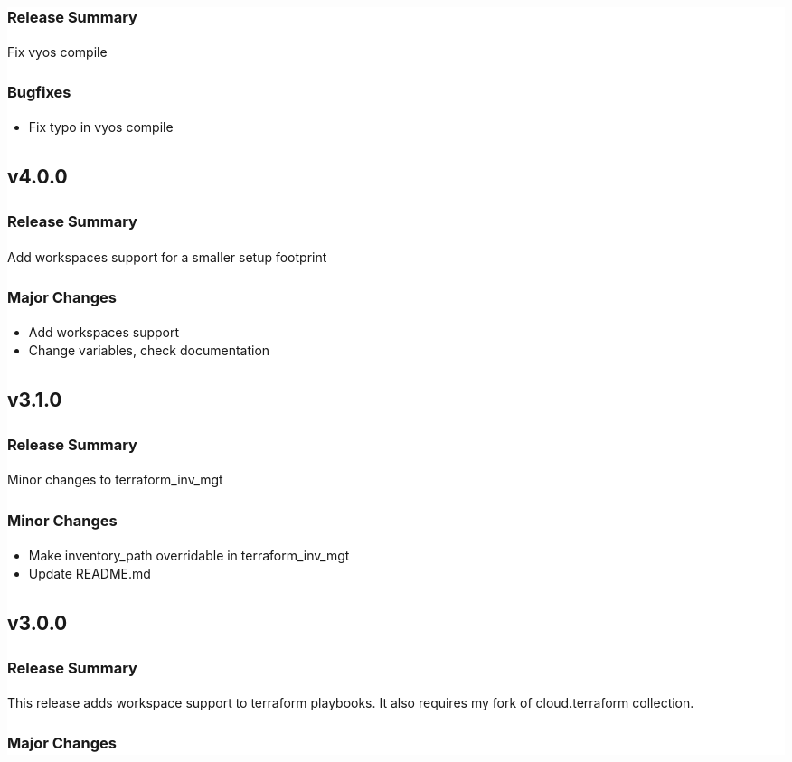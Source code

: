 <a id="release-summary-6"></a>
### Release Summary

Fix vyos compile

<a id="bugfixes-3"></a>
### Bugfixes

* Fix typo in vyos compile

<a id="v4-0-0"></a>
## v4\.0\.0

<a id="release-summary-7"></a>
### Release Summary

Add workspaces support for a smaller setup footprint

<a id="major-changes-5"></a>
### Major Changes

* Add workspaces support
* Change variables\, check documentation

<a id="v3-1-0"></a>
## v3\.1\.0

<a id="release-summary-8"></a>
### Release Summary

Minor changes to terraform\_inv\_mgt

<a id="minor-changes"></a>
### Minor Changes

* Make inventory\_path overridable in terraform\_inv\_mgt
* Update README\.md

<a id="v3-0-0"></a>
## v3\.0\.0

<a id="release-summary-9"></a>
### Release Summary

This release adds workspace support to terraform playbooks\. It also requires my fork of cloud\.terraform collection\.

<a id="major-changes-6"></a>
### Major Changes
